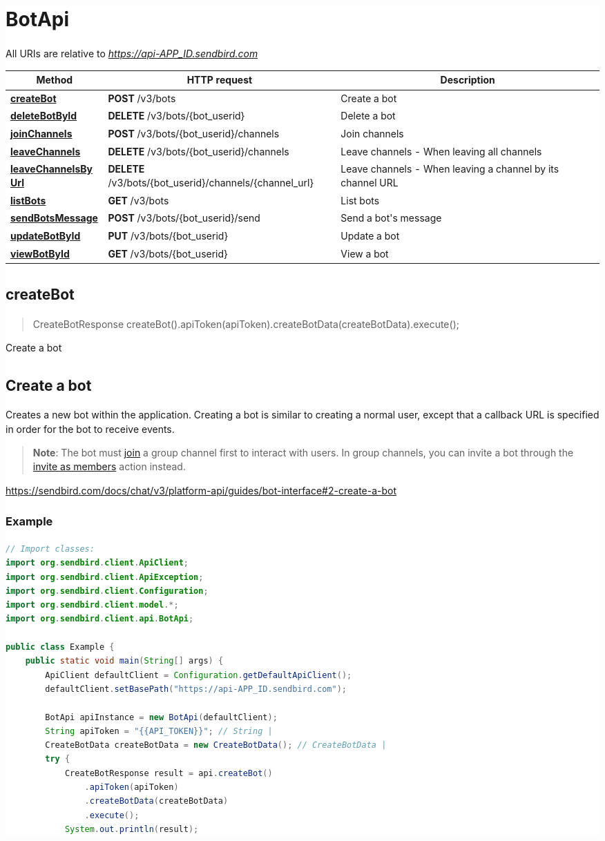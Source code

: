 # BotApi

All URIs are relative to *https://api-APP_ID.sendbird.com*

| Method | HTTP request | Description |
|------------- | ------------- | -------------|
| [**createBot**](BotApi.md#createBot) | **POST** /v3/bots | Create a bot |
| [**deleteBotById**](BotApi.md#deleteBotById) | **DELETE** /v3/bots/{bot_userid} | Delete a bot |
| [**joinChannels**](BotApi.md#joinChannels) | **POST** /v3/bots/{bot_userid}/channels | Join channels |
| [**leaveChannels**](BotApi.md#leaveChannels) | **DELETE** /v3/bots/{bot_userid}/channels | Leave channels - When leaving all channels |
| [**leaveChannelsByUrl**](BotApi.md#leaveChannelsByUrl) | **DELETE** /v3/bots/{bot_userid}/channels/{channel_url} | Leave channels - When leaving a channel by its channel URL |
| [**listBots**](BotApi.md#listBots) | **GET** /v3/bots | List bots |
| [**sendBotsMessage**](BotApi.md#sendBotsMessage) | **POST** /v3/bots/{bot_userid}/send | Send a bot&#39;s message |
| [**updateBotById**](BotApi.md#updateBotById) | **PUT** /v3/bots/{bot_userid} | Update a bot |
| [**viewBotById**](BotApi.md#viewBotById) | **GET** /v3/bots/{bot_userid} | View a bot |



## createBot

> CreateBotResponse createBot().apiToken(apiToken).createBotData(createBotData).execute();

Create a bot

## Create a bot

Creates a new bot within the application. Creating a bot is similar to creating a normal user, except that a callback URL is specified in order for the bot to receive events.

> __Note__: The bot must [join](#2-join-channels) a group channel first to interact with users. In group channels, you can invite a bot through the [invite as members](https://sendbird.com/docs/chat/v3/platform-api/guides/group-channel#2-invite-as-members) action instead.

https://sendbird.com/docs/chat/v3/platform-api/guides/bot-interface#2-create-a-bot

### Example

```java
// Import classes:
import org.sendbird.client.ApiClient;
import org.sendbird.client.ApiException;
import org.sendbird.client.Configuration;
import org.sendbird.client.model.*;
import org.sendbird.client.api.BotApi;

public class Example {
    public static void main(String[] args) {
        ApiClient defaultClient = Configuration.getDefaultApiClient();
        defaultClient.setBasePath("https://api-APP_ID.sendbird.com");

        BotApi apiInstance = new BotApi(defaultClient);
        String apiToken = "{{API_TOKEN}}"; // String | 
        CreateBotData createBotData = new CreateBotData(); // CreateBotData | 
        try {
            CreateBotResponse result = api.createBot()
                .apiToken(apiToken)
                .createBotData(createBotData)
                .execute();
            System.out.println(result);
```